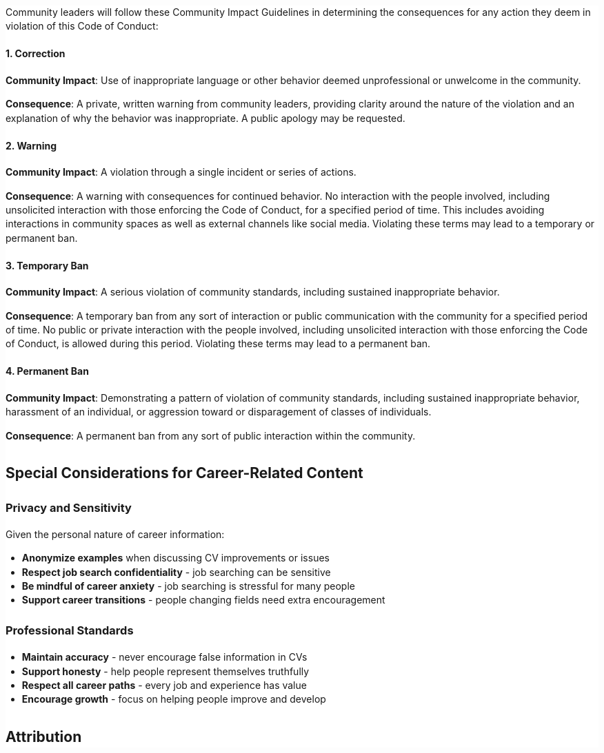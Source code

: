 Community leaders will follow these Community Impact Guidelines in determining the consequences for any action they deem in violation of this Code of Conduct:

#### 1. Correction
**Community Impact**: Use of inappropriate language or other behavior deemed unprofessional or unwelcome in the community.

**Consequence**: A private, written warning from community leaders, providing clarity around the nature of the violation and an explanation of why the behavior was inappropriate. A public apology may be requested.

#### 2. Warning
**Community Impact**: A violation through a single incident or series of actions.

**Consequence**: A warning with consequences for continued behavior. No interaction with the people involved, including unsolicited interaction with those enforcing the Code of Conduct, for a specified period of time. This includes avoiding interactions in community spaces as well as external channels like social media. Violating these terms may lead to a temporary or permanent ban.

#### 3. Temporary Ban
**Community Impact**: A serious violation of community standards, including sustained inappropriate behavior.

**Consequence**: A temporary ban from any sort of interaction or public communication with the community for a specified period of time. No public or private interaction with the people involved, including unsolicited interaction with those enforcing the Code of Conduct, is allowed during this period. Violating these terms may lead to a permanent ban.

#### 4. Permanent Ban
**Community Impact**: Demonstrating a pattern of violation of community standards, including sustained inappropriate behavior, harassment of an individual, or aggression toward or disparagement of classes of individuals.

**Consequence**: A permanent ban from any sort of public interaction within the community.

## Special Considerations for Career-Related Content

### Privacy and Sensitivity
Given the personal nature of career information:
* **Anonymize examples** when discussing CV improvements or issues
* **Respect job search confidentiality** - job searching can be sensitive
* **Be mindful of career anxiety** - job searching is stressful for many people
* **Support career transitions** - people changing fields need extra encouragement

### Professional Standards
* **Maintain accuracy** - never encourage false information in CVs
* **Support honesty** - help people represent themselves truthfully
* **Respect all career paths** - every job and experience has value
* **Encourage growth** - focus on helping people improve and develop

## Attribution
